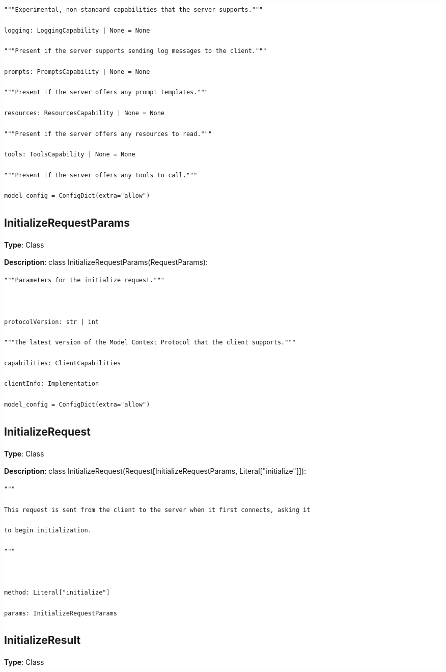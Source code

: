     """Experimental, non-standard capabilities that the server supports."""

    logging: LoggingCapability | None = None

    """Present if the server supports sending log messages to the client."""

    prompts: PromptsCapability | None = None

    """Present if the server offers any prompt templates."""

    resources: ResourcesCapability | None = None

    """Present if the server offers any resources to read."""

    tools: ToolsCapability | None = None

    """Present if the server offers any tools to call."""

    model_config = ConfigDict(extra="allow")

## InitializeRequestParams

**Type**: Class

**Description**: class InitializeRequestParams(RequestParams):

    """Parameters for the initialize request."""



    protocolVersion: str | int

    """The latest version of the Model Context Protocol that the client supports."""

    capabilities: ClientCapabilities

    clientInfo: Implementation

    model_config = ConfigDict(extra="allow")

## InitializeRequest

**Type**: Class

**Description**: class InitializeRequest(Request[InitializeRequestParams, Literal["initialize"]]):

    """

    This request is sent from the client to the server when it first connects, asking it

    to begin initialization.

    """



    method: Literal["initialize"]

    params: InitializeRequestParams

## InitializeResult

**Type**: Class
